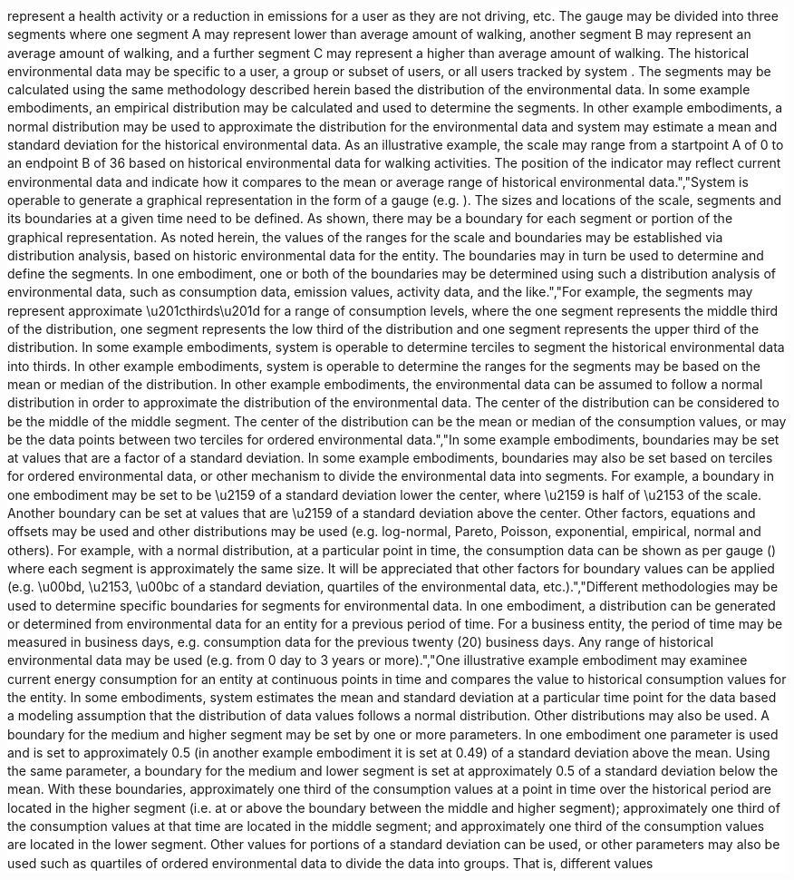 represent a health activity or a reduction in emissions for a user as they are not driving, etc. The gauge  may be divided into three segments  where one segment A may represent lower than average amount of walking, another segment B may represent an average amount of walking, and a further segment C may represent a higher than average amount of walking. The historical environmental data may be specific to a user, a group or subset of users, or all users tracked by system . The segments  may be calculated using the same methodology described herein based the distribution of the environmental data. In some example embodiments, an empirical distribution may be calculated and used to determine the segments. In other example embodiments, a normal distribution may be used to approximate the distribution for the environmental data and system  may estimate a mean and standard deviation for the historical environmental data. As an illustrative example, the scale  may range from a startpoint A of 0 to an endpoint B of 36 based on historical environmental data for walking activities. The position of the indicator may reflect current environmental data and indicate how it compares to the mean or average range of historical environmental data.","System  is operable to generate a graphical representation in the form of a gauge  (e.g. ). The sizes and locations of the scale, segments and its boundaries at a given time need to be defined. As shown, there may be a boundary for each segment or portion of the graphical representation. As noted herein, the values of the ranges for the scale and boundaries may be established via distribution analysis, based on historic environmental data for the entity. The boundaries may in turn be used to determine and define the segments. In one embodiment, one or both of the boundaries may be determined using such a distribution analysis of environmental data, such as consumption data, emission values, activity data, and the like.","For example, the segments may represent approximate \u201cthirds\u201d for a range of consumption levels, where the one segment represents the middle third of the distribution, one segment represents the low third of the distribution and one segment represents the upper third of the distribution. In some example embodiments, system  is operable to determine terciles to segment the historical environmental data into thirds. In other example embodiments, system  is operable to determine the ranges for the segments may be based on the mean or median of the distribution. In other example embodiments, the environmental data can be assumed to follow a normal distribution in order to approximate the distribution of the environmental data. The center of the distribution can be considered to be the middle of the middle segment. The center of the distribution can be the mean or median of the consumption values, or may be the data points between two terciles for ordered environmental data.","In some example embodiments, boundaries may be set at values that are a factor of a standard deviation. In some example embodiments, boundaries may also be set based on terciles for ordered environmental data, or other mechanism to divide the environmental data into segments. For example, a boundary in one embodiment may be set to be \u2159 of a standard deviation lower the center, where \u2159 is half of \u2153 of the scale. Another boundary can be set at values that are \u2159 of a standard deviation above the center. Other factors, equations and offsets may be used and other distributions may be used (e.g. log-normal, Pareto, Poisson, exponential, empirical, normal and others). For example, with a normal distribution, at a particular point in time, the consumption data can be shown as per gauge  () where each segment  is approximately the same size. It will be appreciated that other factors for boundary values can be applied (e.g. \u00bd, \u2153, \u00bc of a standard deviation, quartiles of the environmental data, etc.).","Different methodologies may be used to determine specific boundaries for segments for environmental data. In one embodiment, a distribution can be generated or determined from environmental data for an entity for a previous period of time. For a business entity, the period of time may be measured in business days, e.g. consumption data for the previous twenty (20) business days. Any range of historical environmental data may be used (e.g. from 0 day to 3 years or more).","One illustrative example embodiment may examinee current energy consumption for an entity at continuous points in time and compares the value to historical consumption values for the entity. In some embodiments, system  estimates the mean and standard deviation at a particular time point for the data based a modeling assumption that the distribution of data values follows a normal distribution. Other distributions may also be used. A boundary for the medium and higher segment may be set by one or more parameters. In one embodiment one parameter is used and is set to approximately 0.5 (in another example embodiment it is set at 0.49) of a standard deviation above the mean. Using the same parameter, a boundary for the medium and lower segment is set at approximately 0.5 of a standard deviation below the mean. With these boundaries, approximately one third of the consumption values at a point in time over the historical period are located in the higher segment (i.e. at or above the boundary between the middle and higher segment); approximately one third of the consumption values at that time are located in the middle segment; and approximately one third of the consumption values are located in the lower segment. Other values for portions of a standard deviation can be used, or other parameters may also be used such as quartiles of ordered environmental data to divide the data into groups. That is, different values